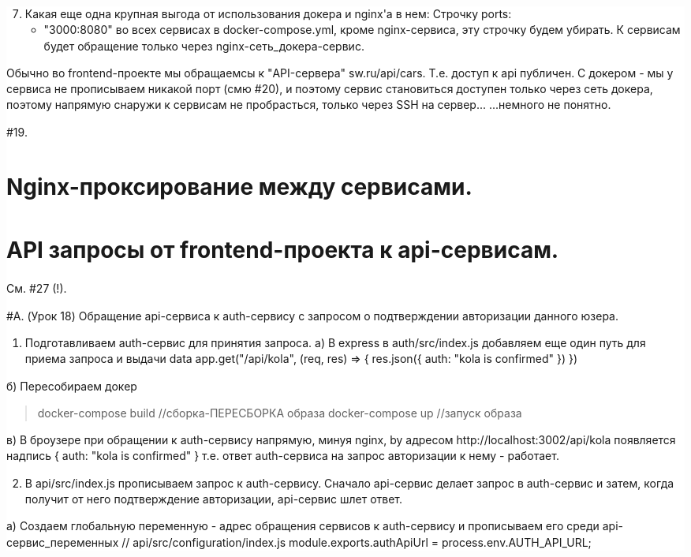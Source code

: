 
7. Какая еще одна крупная выгода от использования докера и nginx'a в нем:
Строчку
    ports:
      - "3000:8080"
во всех сервисах в docker-compose.yml, кроме nginx-сервиса, эту строчку будем убирать.
К сервисам будет обращение только через nginx-сеть_докера-сервис.

Обычно во frontend-проекте мы обращаемсы к "API-сервера"  sw.ru/api/cars. Т.е. доступ к api публичен.
С докером - мы у сервиса не прописываем никакой порт (смю #20), и поэтому сервис становиться доступен только через сеть докера,
поэтому напрямую снаружи к сервисам не пробрасться, только через SSH на сервер...
...немного не понятно.


 

#19.  
# Nginx-проксирование между сервисами. 
# API запросы от frontend-проекта к api-сервисам.
См. #27 (!).


#A. (Урок 18) Обращение api-сервиса к auth-сервису с запросом о подтверждении авторизации данного юзера.
1. Подготавливаем auth-сервис для принятия запроса.
а) В express в auth/src/index.js добавляем еще один путь для приема запроса и выдачи data
app.get("/api/kola", (req, res) => {
  res.json({
    auth: "kola is confirmed"
  })
})

б) Пересобираем докер
>docker-compose build       //сборка-ПЕРЕСБОРКА образа
>docker-compose up          //запуск образа

в) В броузере при обращении к auth-сервису напрямую, минуя nginx, by адресом
http://localhost:3002/api/kola
появляется надпись
{
auth: "kola is confirmed"
}
т.е. ответ auth-сервиса на запрос авторизации к нему - работает.


2. В api/src/index.js прописываем запрос к auth-сервису.
Сначало api-сервис делает запрос в auth-сервис и затем, когда получит от него подтверждение авторизации, 
api-сервис шлет ответ.

а) Создаем глобальную переменную - адрес обращения сервисов к auth-сервису
и прописываем его среди api-сервис_переменных
// api/src/configuration/index.js
module.exports.authApiUrl = process.env.AUTH_API_URL;
